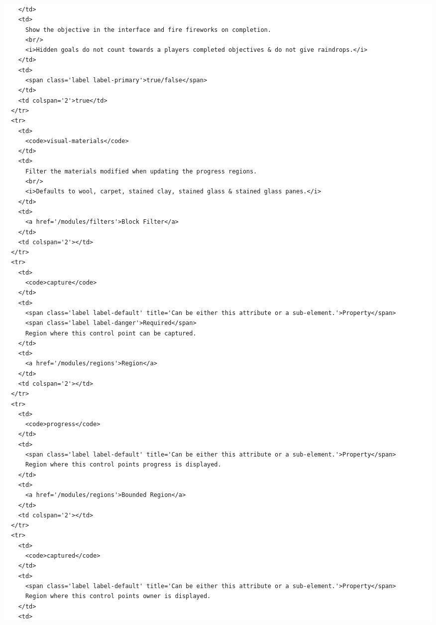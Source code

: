         </td>
        <td>
          Show the objective in the interface and fire fireworks on completion.
          <br/>
          <i>Hidden goals do not count towards a players completed objectives & do not give raindrops.</i>
        </td>
        <td>
          <span class='label label-primary'>true/false</span>
        </td>
        <td colspan='2'>true</td>
      </tr>
      <tr>
        <td>
          <code>visual-materials</code>
        </td>
        <td>
          Filter the materials modified when updating the progress regions.
          <br/>
          <i>Defaults to wool, carpet, stained clay, stained glass & stained glass panes.</i>
        </td>
        <td>
          <a href='/modules/filters'>Block Filter</a>
        </td>
        <td colspan='2'></td>
      </tr>
      <tr>
        <td>
          <code>capture</code>
        </td>
        <td>
          <span class='label label-default' title='Can be either this attribute or a sub-element.'>Property</span>
          <span class='label label-danger'>Required</span>
          Region where this control point can be captured.
        </td>
        <td>
          <a href='/modules/regions'>Region</a>
        </td>
        <td colspan='2'></td>
      </tr>
      <tr>
        <td>
          <code>progress</code>
        </td>
        <td>
          <span class='label label-default' title='Can be either this attribute or a sub-element.'>Property</span>
          Region where this control points progress is displayed.
        </td>
        <td>
          <a href='/modules/regions'>Bounded Region</a>
        </td>
        <td colspan='2'></td>
      </tr>
      <tr>
        <td>
          <code>captured</code>
        </td>
        <td>
          <span class='label label-default' title='Can be either this attribute or a sub-element.'>Property</span>
          Region where this control points owner is displayed.
        </td>
        <td>